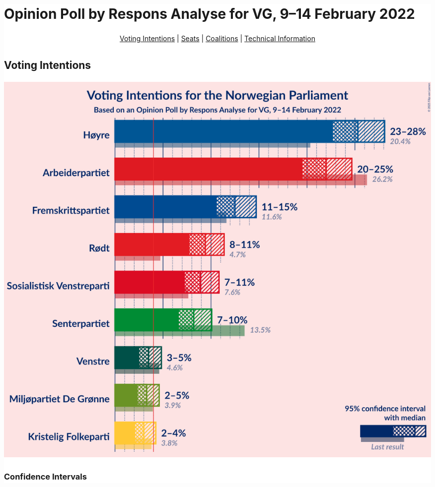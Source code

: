 # Opinion Poll by Respons Analyse for VG, 9–14 February 2022

<p align="center"><a href="#voting-intentions">Voting Intentions</a> | <a href="#seats">Seats</a> | <a href="#coalitions">Coalitions</a> | <a href="#technical-information">Technical Information</a></p>

## Voting Intentions

![Graph with voting intentions not yet produced](2022-02-14-ResponsAnalyse.png "Voting Intentions")

### Confidence Intervals
